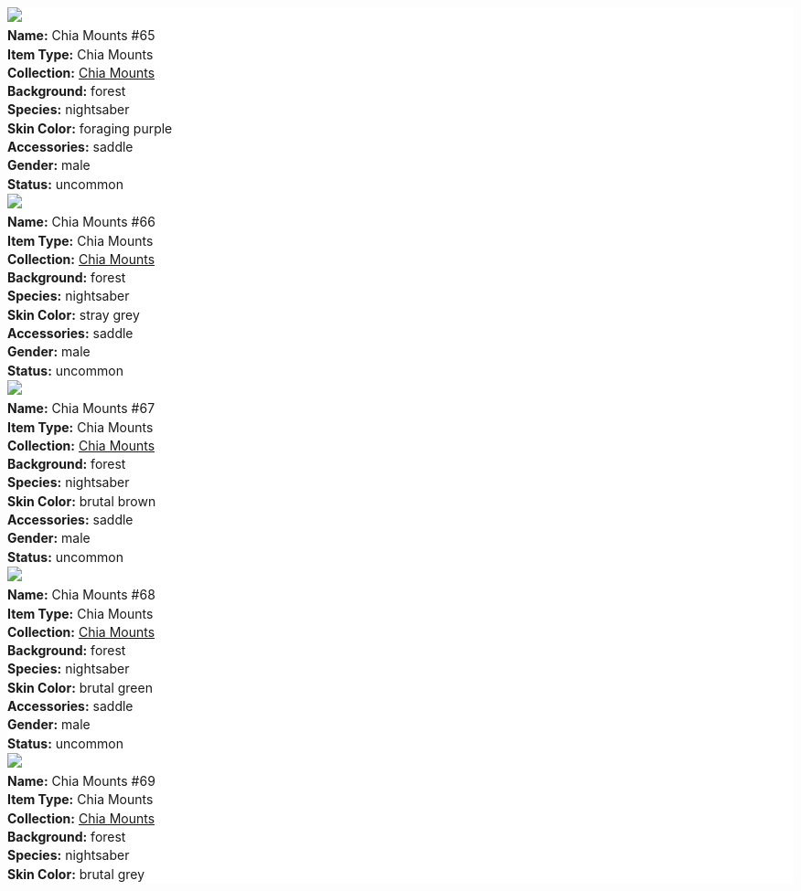 <div class="item_thumbnail">
<img loading="lazy" src="https://gtll5asghqs7hjhfz6boa6zg5kktsicrvenxh7qf62azrc3tbwsq.arweave.net/NNa-gkY8JfOk5c-C4Hsm6pU5IFGpG3P-BfaBmItzDaU"><br/>
<div><strong>Name:</strong> Chia Mounts #65</div>
<div><strong>Item Type:</strong> Chia Mounts</div>
<div><strong>Collection:</strong> <a href="https://www.spacescan.io/xch/nft/collection/col1ykj00rq56xs235zumwcwa3w7j927cqfgqatvp795q4wav5fs5hrqu668my">Chia Mounts</a></div>
<div><strong>Background:</strong> forest</div>
<div><strong>Species:</strong> nightsaber</div>
<div><strong>Skin Color:</strong> foraging purple</div>
<div><strong>Accessories:</strong> saddle</div>
<div><strong>Gender:</strong> male</div>
<div><strong>Status:</strong> uncommon</div>
</div>
<div class="item_thumbnail">
<img loading="lazy" src="https://npdlqgcnvas4q7pnq6pyzhj3y7hoza4fzeutsslfpnv4jgdd3bya.arweave.net/a8a4GE2oJch97YefjJ07x87sg4XJKTlJZXtrxJhj2HA"><br/>
<div><strong>Name:</strong> Chia Mounts #66</div>
<div><strong>Item Type:</strong> Chia Mounts</div>
<div><strong>Collection:</strong> <a href="https://www.spacescan.io/xch/nft/collection/col1ykj00rq56xs235zumwcwa3w7j927cqfgqatvp795q4wav5fs5hrqu668my">Chia Mounts</a></div>
<div><strong>Background:</strong> forest</div>
<div><strong>Species:</strong> nightsaber</div>
<div><strong>Skin Color:</strong> stray grey</div>
<div><strong>Accessories:</strong> saddle</div>
<div><strong>Gender:</strong> male</div>
<div><strong>Status:</strong> uncommon</div>
</div>
<div class="item_thumbnail">
<img loading="lazy" src="https://kap2ml2cnalc5kgcprxafcfn4qjjzsmucemlouegousm2vmyds2a.arweave.net/UB-mL0JoFi6ownxuAoit5BKcyZQRGLdQhnUkzVWYHLQ"><br/>
<div><strong>Name:</strong> Chia Mounts #67</div>
<div><strong>Item Type:</strong> Chia Mounts</div>
<div><strong>Collection:</strong> <a href="https://www.spacescan.io/xch/nft/collection/col1ykj00rq56xs235zumwcwa3w7j927cqfgqatvp795q4wav5fs5hrqu668my">Chia Mounts</a></div>
<div><strong>Background:</strong> forest</div>
<div><strong>Species:</strong> nightsaber</div>
<div><strong>Skin Color:</strong> brutal brown</div>
<div><strong>Accessories:</strong> saddle</div>
<div><strong>Gender:</strong> male</div>
<div><strong>Status:</strong> uncommon</div>
</div>
<div class="item_thumbnail">
<img loading="lazy" src="https://kytsdi2sprlxfpmtwkxxfucu7hnvucxg3clylvmsjxxq4nlqueqa.arweave.net/Vicho1J8V3K9k7KvctBU-dtaCubYl4XVkk3vDjVwoSA"><br/>
<div><strong>Name:</strong> Chia Mounts #68</div>
<div><strong>Item Type:</strong> Chia Mounts</div>
<div><strong>Collection:</strong> <a href="https://www.spacescan.io/xch/nft/collection/col1ykj00rq56xs235zumwcwa3w7j927cqfgqatvp795q4wav5fs5hrqu668my">Chia Mounts</a></div>
<div><strong>Background:</strong> forest</div>
<div><strong>Species:</strong> nightsaber</div>
<div><strong>Skin Color:</strong> brutal green</div>
<div><strong>Accessories:</strong> saddle</div>
<div><strong>Gender:</strong> male</div>
<div><strong>Status:</strong> uncommon</div>
</div>
<div class="item_thumbnail">
<img loading="lazy" src="https://sy4nqsm6hc4sc5gb5xecrrokkd5wkz2xgvvzhbewm554mt5bz3da.arweave.net/ljjYSZ44uSF0we3IKMXKUPtlZ1c1a5OElmd7xk-hzsY"><br/>
<div><strong>Name:</strong> Chia Mounts #69</div>
<div><strong>Item Type:</strong> Chia Mounts</div>
<div><strong>Collection:</strong> <a href="https://www.spacescan.io/xch/nft/collection/col1ykj00rq56xs235zumwcwa3w7j927cqfgqatvp795q4wav5fs5hrqu668my">Chia Mounts</a></div>
<div><strong>Background:</strong> forest</div>
<div><strong>Species:</strong> nightsaber</div>
<div><strong>Skin Color:</strong> brutal grey</div>